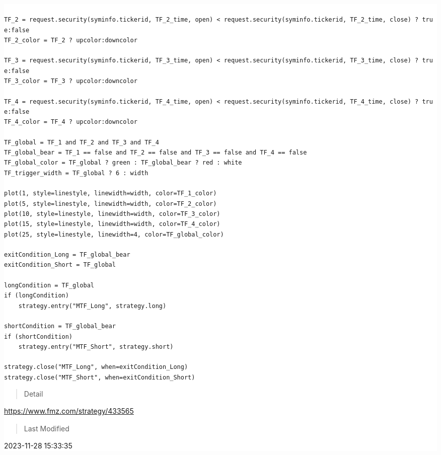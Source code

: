 ``` pinescript

TF_2 = request.security(syminfo.tickerid, TF_2_time, open) < request.security(syminfo.tickerid, TF_2_time, close) ? true:false
TF_2_color = TF_2 ? upcolor:downcolor

TF_3 = request.security(syminfo.tickerid, TF_3_time, open) < request.security(syminfo.tickerid, TF_3_time, close) ? true:false
TF_3_color = TF_3 ? upcolor:downcolor

TF_4 = request.security(syminfo.tickerid, TF_4_time, open) < request.security(syminfo.tickerid, TF_4_time, close) ? true:false
TF_4_color = TF_4 ? upcolor:downcolor

TF_global = TF_1 and TF_2 and TF_3 and TF_4 
TF_global_bear = TF_1 == false and TF_2 == false and TF_3 == false and TF_4 == false
TF_global_color = TF_global ? green : TF_global_bear ? red : white
TF_trigger_width = TF_global ? 6 : width

plot(1, style=linestyle, linewidth=width, color=TF_1_color)
plot(5, style=linestyle, linewidth=width, color=TF_2_color)
plot(10, style=linestyle, linewidth=width, color=TF_3_color)
plot(15, style=linestyle, linewidth=width, color=TF_4_color)
plot(25, style=linestyle, linewidth=4, color=TF_global_color)    

exitCondition_Long = TF_global_bear
exitCondition_Short = TF_global

longCondition = TF_global
if (longCondition)
    strategy.entry("MTF_Long", strategy.long)

shortCondition = TF_global_bear
if (shortCondition)
    strategy.entry("MTF_Short", strategy.short)
    
strategy.close("MTF_Long", when=exitCondition_Long)    
strategy.close("MTF_Short", when=exitCondition_Short)
```

> Detail

https://www.fmz.com/strategy/433565

> Last Modified

2023-11-28 15:33:35
